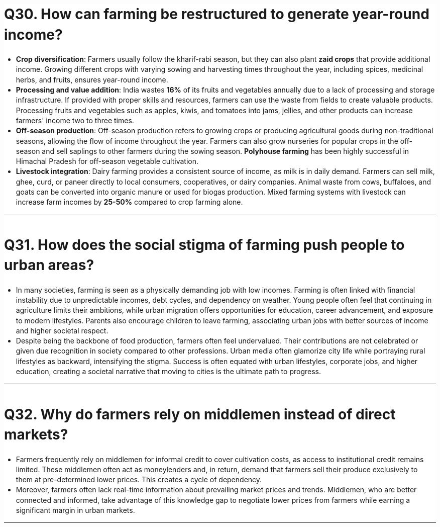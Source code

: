 
# Q30. How can farming be restructured to generate year-round income?

- **Crop diversification**: Farmers usually follow the kharif-rabi season, but they can also plant **zaid crops** that provide additional income. Growing different crops with varying sowing and harvesting times throughout the year, including spices, medicinal herbs, and fruits, ensures year-round income.
- **Processing and value addition**: India wastes **16%** of its fruits and vegetables annually due to a lack of processing and storage infrastructure. If provided with proper skills and resources, farmers can use the waste from fields to create valuable products. Processing fruits and vegetables such as apples, kiwis, and tomatoes into jams, jellies, and other products can increase farmers' income two to three times.
- **Off-season production**: Off-season production refers to growing crops or producing agricultural goods during non-traditional seasons, allowing the flow of income throughout the year. Farmers can also grow nurseries for popular crops in the off-season and sell saplings to other farmers during the sowing season. **Polyhouse farming** has been highly successful in Himachal Pradesh for off-season vegetable cultivation.
- **Livestock integration**: Dairy farming provides a consistent source of income, as milk is in daily demand. Farmers can sell milk, ghee, curd, or paneer directly to local consumers, cooperatives, or dairy companies. Animal waste from cows, buffaloes, and goats can be converted into organic manure or used for biogas production. Mixed farming systems with livestock can increase farm incomes by **25-50%** compared to crop farming alone.

---
# Q31. How does the social stigma of farming push people to urban areas?

- In many societies, farming is seen as a physically demanding job with low incomes. Farming is often linked with financial instability due to unpredictable incomes, debt cycles, and dependency on weather. Young people often feel that continuing in agriculture limits their ambitions, while urban migration offers opportunities for education, career advancement, and exposure to modern lifestyles. Parents also encourage children to leave farming, associating urban jobs with better sources of income and higher societal respect.
- Despite being the backbone of food production, farmers often feel undervalued. Their contributions are not celebrated or given due recognition in society compared to other professions. Urban media often glamorize city life while portraying rural lifestyles as backward, intensifying the stigma. Success is often equated with urban lifestyles, corporate jobs, and higher education, creating a societal narrative that moving to cities is the ultimate path to progress.

---

# Q32. Why do farmers rely on middlemen instead of direct markets?

- Farmers frequently rely on middlemen for informal credit to cover cultivation costs, as access to institutional credit remains limited. These middlemen often act as moneylenders and, in return, demand that farmers sell their produce exclusively to them at pre-determined lower prices. This creates a cycle of dependency.
- Moreover, farmers often lack real-time information about prevailing market prices and trends. Middlemen, who are better connected and informed, take advantage of this knowledge gap to negotiate lower prices from farmers while earning a significant margin in urban markets.

---
